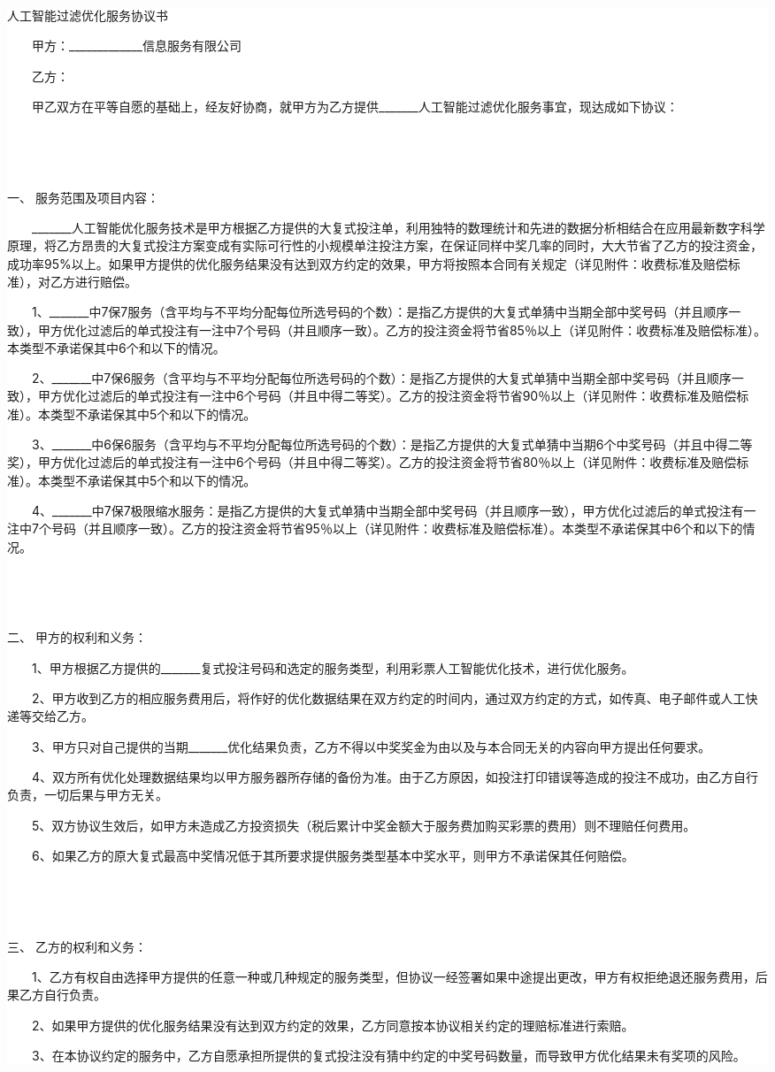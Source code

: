 



人工智能过滤优化服务协议书



 

　　甲方：_____________信息服务有限公司

　　乙方：　　

　　甲乙双方在平等自愿的基础上，经友好协商，就甲方为乙方提供_______人工智能过滤优化服务事宜，现达成如下协议：

　　

　　

一、
服务范围及项目内容：

　　_______人工智能优化服务技术是甲方根据乙方提供的大复式投注单，利用独特的数理统计和先进的数据分析相结合在应用最新数字科学原理，将乙方昂贵的大复式投注方案变成有实际可行性的小规模单注投注方案，在保证同样中奖几率的同时，大大节省了乙方的投注资金，成功率95%以上。如果甲方提供的优化服务结果没有达到双方约定的效果，甲方将按照本合同有关规定（详见附件：收费标准及赔偿标准），对乙方进行赔偿。

　　1、_______中7保7服务（含平均与不平均分配每位所选号码的个数）：是指乙方提供的大复式单猜中当期全部中奖号码（并且顺序一致），甲方优化过滤后的单式投注有一注中7个号码（并且顺序一致）。乙方的投注资金将节省85％以上（详见附件：收费标准及赔偿标准）。本类型不承诺保其中6个和以下的情况。

　　2、_______中7保6服务（含平均与不平均分配每位所选号码的个数）：是指乙方提供的大复式单猜中当期全部中奖号码（并且顺序一致），甲方优化过滤后的单式投注有一注中6个号码（并且中得二等奖）。乙方的投注资金将节省90％以上（详见附件：收费标准及赔偿标准）。本类型不承诺保其中5个和以下的情况。

　　3、_______中6保6服务（含平均与不平均分配每位所选号码的个数）：是指乙方提供的大复式单猜中当期6个中奖号码（并且中得二等奖），甲方优化过滤后的单式投注有一注中6个号码（并且中得二等奖）。乙方的投注资金将节省80％以上（详见附件：收费标准及赔偿标准）。本类型不承诺保其中5个和以下的情况。

　　4、_______中7保7极限缩水服务：是指乙方提供的大复式单猜中当期全部中奖号码（并且顺序一致），甲方优化过滤后的单式投注有一注中7个号码（并且顺序一致）。乙方的投注资金将节省95％以上（详见附件：收费标准及赔偿标准）。本类型不承诺保其中6个和以下的情况。

　　

　　

二、
甲方的权利和义务：

　　1、甲方根据乙方提供的_______复式投注号码和选定的服务类型，利用彩票人工智能优化技术，进行优化服务。

　　2、甲方收到乙方的相应服务费用后，将作好的优化数据结果在双方约定的时间内，通过双方约定的方式，如传真、电子邮件或人工快递等交给乙方。

　　3、甲方只对自己提供的当期_______优化结果负责，乙方不得以中奖奖金为由以及与本合同无关的内容向甲方提出任何要求。

　　4、双方所有优化处理数据结果均以甲方服务器所存储的备份为准。由于乙方原因，如投注打印错误等造成的投注不成功，由乙方自行负责，一切后果与甲方无关。

　　5、双方协议生效后，如甲方未造成乙方投资损失（税后累计中奖金额大于服务费加购买彩票的费用）则不理赔任何费用。

　　6、如果乙方的原大复式最高中奖情况低于其所要求提供服务类型基本中奖水平，则甲方不承诺保其任何赔偿。

　　

　　

三、
乙方的权利和义务：

　　1、乙方有权自由选择甲方提供的任意一种或几种规定的服务类型，但协议一经签署如果中途提出更改，甲方有权拒绝退还服务费用，后果乙方自行负责。

　　2、如果甲方提供的优化服务结果没有达到双方约定的效果，乙方同意按本协议相关约定的理赔标准进行索赔。

　　3、在本协议约定的服务中，乙方自愿承担所提供的复式投注没有猜中约定的中奖号码数量，而导致甲方优化结果未有奖项的风险。
